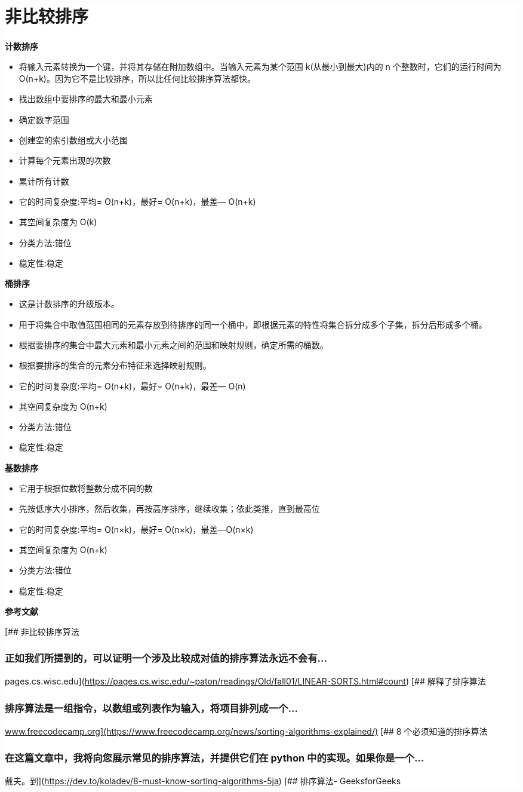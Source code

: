 # 非比较排序

**计数排序**

*   将输入元素转换为一个键，并将其存储在附加数组中。当输入元素为某个范围 k(从最小到最大)内的 n 个整数时，它们的运行时间为 O(n+k)。因为它不是比较排序，所以比任何比较排序算法都快。
*   找出数组中要排序的最大和最小元素
*   确定数字范围
*   创建空的索引数组或大小范围
*   计算每个元素出现的次数
*   累计所有计数

*   它的时间复杂度:平均= O(n+k)，最好= O(n+k)，最差— O(n+k)
*   其空间复杂度为 O(k)
*   分类方法:错位
*   稳定性:稳定

**桶排序**

*   这是计数排序的升级版本。
*   用于将集合中取值范围相同的元素存放到待排序的同一个桶中，即根据元素的特性将集合拆分成多个子集，拆分后形成多个桶。
*   根据要排序的集合中最大元素和最小元素之间的范围和映射规则，确定所需的桶数。
*   根据要排序的集合的元素分布特征来选择映射规则。

*   它的时间复杂度:平均= O(n+k)，最好= O(n+k)，最差— O(n)
*   其空间复杂度为 O(n+k)
*   分类方法:错位
*   稳定性:稳定

**基数排序**

*   它用于根据位数将整数分成不同的数
*   先按低序大小排序，然后收集，再按高序排序，继续收集；依此类推，直到最高位

*   它的时间复杂度:平均= O(n×k)，最好= O(n×k)，最差—O(n×k)
*   其空间复杂度为 O(n+k)
*   分类方法:错位
*   稳定性:稳定

**参考文献**

 [## 非比较排序算法

### 正如我们所提到的，可以证明一个涉及比较成对值的排序算法永远不会有…

pages.cs.wisc.edu](https://pages.cs.wisc.edu/~paton/readings/Old/fall01/LINEAR-SORTS.html#count) [](https://www.freecodecamp.org/news/sorting-algorithms-explained/) [## 解释了排序算法

### 排序算法是一组指令，以数组或列表作为输入，将项目排列成一个…

www.freecodecamp.org](https://www.freecodecamp.org/news/sorting-algorithms-explained/) [](https://dev.to/koladev/8-must-know-sorting-algorithms-5ja) [## 8 个必须知道的排序算法

### 在这篇文章中，我将向您展示常见的排序算法，并提供它们在 python 中的实现。如果你是一个…

戴夫。到](https://dev.to/koladev/8-must-know-sorting-algorithms-5ja) [](https://www.geeksforgeeks.org/sorting-algorithms/) [## 排序算法- GeeksforGeeks

